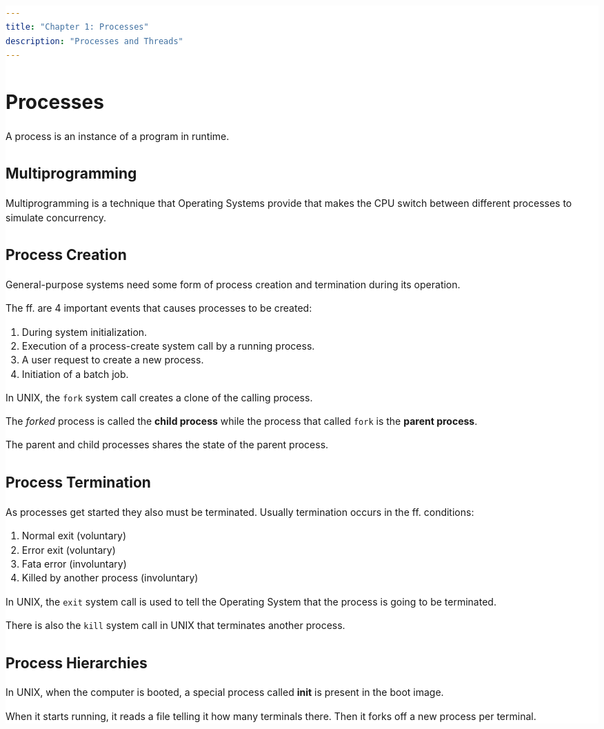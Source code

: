 ```yaml
---
title: "Chapter 1: Processes"
description: "Processes and Threads"
---
```


# Processes
A process is an instance of a program in runtime.

## Multiprogramming
Multiprogramming is a technique that Operating Systems provide that makes the CPU switch 
between different processes to simulate concurrency.

## Process Creation
General-purpose systems need some form of process creation and termination during its 
operation.

The ff. are $4$ important events that causes processes to be created:
1. During system initialization.
2. Execution of a process-create system call by a running process.
3. A user request to create a new process.
4. Initiation of a batch job.

In UNIX, the `fork` system call creates a clone of the calling process.

The _forked_ process is called the **child process** while the process that called `fork` 
is the **parent process**.

The parent and child processes shares the state of the parent process.

## Process Termination
As processes get started they also must be terminated. Usually termination occurs in 
the ff. conditions:

1. Normal exit (voluntary)
2. Error exit (voluntary)
3. Fata error (involuntary)
4. Killed by another process (involuntary)

In UNIX, the `exit` system call is used to tell the Operating System that the process is 
going to be terminated.

There is also the `kill` system call in UNIX that terminates another process.

## Process Hierarchies
In UNIX, when the computer is booted, a special process called **init** is present in the 
boot image.

When it starts running, it reads a file telling it how many terminals there. Then it forks 
off a new process per terminal.
